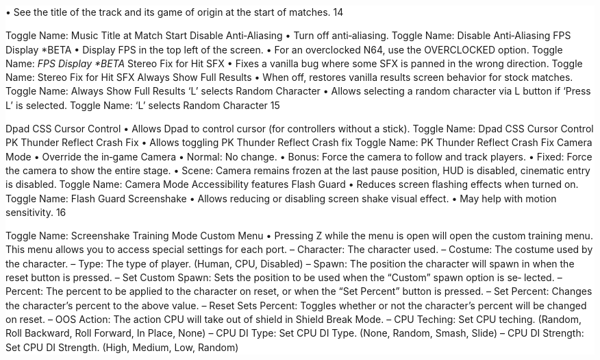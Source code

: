 • See the title of the track and its game of origin at the start of matches.
14

Toggle Name: Music Title at Match Start
Disable Anti‑Aliasing
• Turn off anti‑aliasing.
Toggle Name: Disable Anti‑Aliasing
FPS Display *BETA
• Display FPS in the top left of the screen.
• For an overclocked N64, use the OVERCLOCKED option.
Toggle Name: _FPS Display *BETA_
Stereo Fix for Hit SFX
• Fixes a vanilla bug where some SFX is panned in the wrong direction.
Toggle Name: Stereo Fix for Hit SFX
Always Show Full Results
• When off, restores vanilla results screen behavior for stock matches.
Toggle Name: Always Show Full Results
‘L’ selects Random Character
• Allows selecting a random character via L button if ‘Press L’ is selected.
Toggle Name: ‘L’ selects Random Character
15

Dpad CSS Cursor Control
• Allows Dpad to control cursor (for controllers without a stick).
Toggle Name: Dpad CSS Cursor Control
PK Thunder Reflect Crash Fix
• Allows toggling PK Thunder Reflect Crash fix
Toggle Name: PK Thunder Reflect Crash Fix
Camera Mode
• Override the in‑game Camera
• Normal: No change.
• Bonus: Force the camera to follow and track players.
• Fixed: Force the camera to show the entire stage.
• Scene: Camera remains frozen at the last pause position, HUD is disabled, cinematic entry is
disabled.
Toggle Name: Camera Mode
Accessibility features
Flash Guard
• Reduces screen flashing effects when turned on.
Toggle Name: Flash Guard
Screenshake
• Allows reducing or disabling screen shake visual effect.
• May help with motion sensitivity.
16

Toggle Name: Screenshake
Training Mode
Custom Menu
• Pressing Z while the menu is open will open the custom training menu. This menu allows you
to access special settings for each port.
– Character: The character used.
– Costume: The costume used by the character.
– Type: The type of player. (Human, CPU, Disabled)
– Spawn: The position the character will spawn in when the reset button is pressed.
– Set Custom Spawn: Sets the position to be used when the “Custom” spawn option is se‑
lected.
– Percent: The percent to be applied to the character on reset, or when the “Set Percent”
button is pressed.
– Set Percent: Changes the character’s percent to the above value.
– Reset Sets Percent: Toggles whether or not the character’s percent will be changed on
reset.
– OOS Action: The action CPU will take out of shield in Shield Break Mode.
– CPU Teching: Set CPU teching. (Random, Roll Backward, Roll Forward, In Place, None)
– CPU DI Type: Set CPU DI Type. (None, Random, Smash, Slide)
– CPU DI Strength: Set CPU DI Strength. (High, Medium, Low, Random)